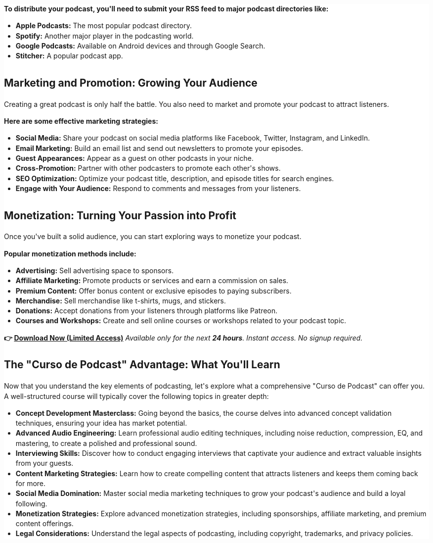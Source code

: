**To distribute your podcast, you'll need to submit your RSS feed to major podcast directories like:**

*   **Apple Podcasts:** The most popular podcast directory.
*   **Spotify:** Another major player in the podcasting world.
*   **Google Podcasts:** Available on Android devices and through Google Search.
*   **Stitcher:** A popular podcast app.

## Marketing and Promotion: Growing Your Audience

Creating a great podcast is only half the battle. You also need to market and promote your podcast to attract listeners.

**Here are some effective marketing strategies:**

*   **Social Media:** Share your podcast on social media platforms like Facebook, Twitter, Instagram, and LinkedIn.
*   **Email Marketing:** Build an email list and send out newsletters to promote your episodes.
*   **Guest Appearances:** Appear as a guest on other podcasts in your niche.
*   **Cross-Promotion:** Partner with other podcasters to promote each other's shows.
*   **SEO Optimization:** Optimize your podcast title, description, and episode titles for search engines.
*   **Engage with Your Audience:** Respond to comments and messages from your listeners.

## Monetization: Turning Your Passion into Profit

Once you've built a solid audience, you can start exploring ways to monetize your podcast.

**Popular monetization methods include:**

*   **Advertising:** Sell advertising space to sponsors.
*   **Affiliate Marketing:** Promote products or services and earn a commission on sales.
*   **Premium Content:** Offer bonus content or exclusive episodes to paying subscribers.
*   **Merchandise:** Sell merchandise like t-shirts, mugs, and stickers.
*   **Donations:** Accept donations from your listeners through platforms like Patreon.
*   **Courses and Workshops:** Create and sell online courses or workshops related to your podcast topic.

**👉 [Download Now (Limited Access)](https://udemywork.com/curso-de-podcast)**
_Available only for the next **24 hours**. Instant access. No signup required._

## The "Curso de Podcast" Advantage: What You'll Learn

Now that you understand the key elements of podcasting, let's explore what a comprehensive "Curso de Podcast" can offer you. A well-structured course will typically cover the following topics in greater depth:

*   **Concept Development Masterclass:** Going beyond the basics, the course delves into advanced concept validation techniques, ensuring your idea has market potential.
*   **Advanced Audio Engineering:** Learn professional audio editing techniques, including noise reduction, compression, EQ, and mastering, to create a polished and professional sound.
*   **Interviewing Skills:** Discover how to conduct engaging interviews that captivate your audience and extract valuable insights from your guests.
*   **Content Marketing Strategies:** Learn how to create compelling content that attracts listeners and keeps them coming back for more.
*   **Social Media Domination:** Master social media marketing techniques to grow your podcast's audience and build a loyal following.
*   **Monetization Strategies:** Explore advanced monetization strategies, including sponsorships, affiliate marketing, and premium content offerings.
*   **Legal Considerations:** Understand the legal aspects of podcasting, including copyright, trademarks, and privacy policies.
